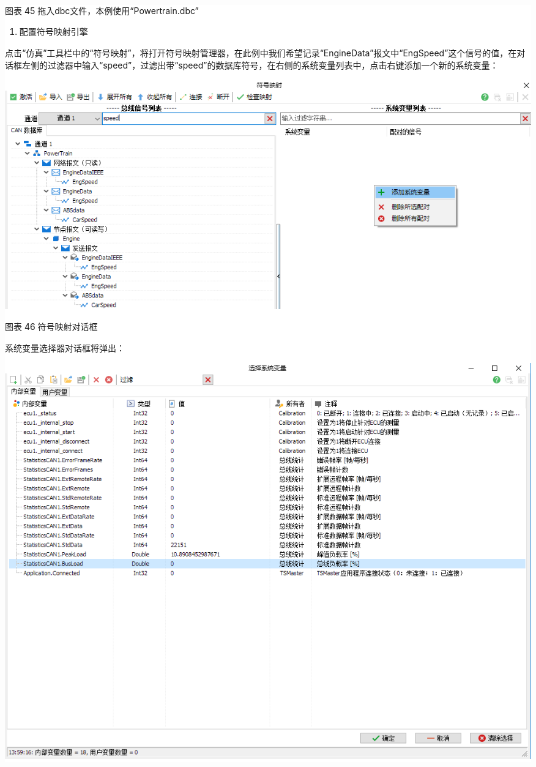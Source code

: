 图表 45 拖入dbc文件，本例使用“Powertrain.dbc”

1.  配置符号映射引擎

点击“仿真”工具栏中的“符号映射”，将打开符号映射管理器，在此例中我们希望记录“EngineData”报文中“EngSpeed”这个信号的值，在对话框左侧的过滤器中输入“speed”，过滤出带“speed”的数据库符号，在右侧的系统变量列表中，点击右键添加一个新的系统变量：

![](https://github.com/TOSUN-Shanghai/TSMaster/blob/main/AN/media/8dd76c8ff62a6e498f8240254a8b840f.png)

图表 46 符号映射对话框

系统变量选择器对话框将弹出：

![](https://github.com/TOSUN-Shanghai/TSMaster/blob/main/AN/media/d49eddea9dac94e825428add4d52e477.png)

